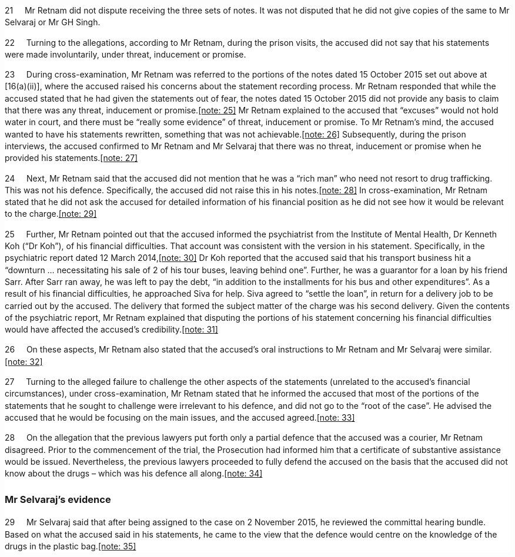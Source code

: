 21     Mr Retnam did not dispute receiving the three sets of notes. It was not disputed that he did not give copies of the same to Mr Selvaraj or Mr GH Singh.

22     Turning to the allegations, according to Mr Retnam, during the prison visits, the accused did not say that his statements were made involuntarily, under threat, inducement or promise.

23     During cross-examination, Mr Retnam was referred to the portions of the notes dated 15 October 2015 set out above at \[16(a)(ii)\], where the accused raised his concerns about the statement recording process. Mr Retnam responded that while the accused stated that he had given the statements out of fear, the notes dated 15 October 2015 did not provide any basis to claim that there was any threat, inducement or promise.[\[note: 25\]](#Ftn_25) Mr Retnam explained to the accused that “excuses” would not hold water in court, and there must be “really some evidence” of threat, inducement or promise. To Mr Retnam’s mind, the accused wanted to have his statements rewritten, something that was not achievable.[\[note: 26\]](#Ftn_26) Subsequently, during the prison interviews, the accused confirmed to Mr Retnam and Mr Selvaraj that there was no threat, inducement or promise when he provided his statements.[\[note: 27\]](#Ftn_27)

24     Next, Mr Retnam said that the accused did not mention that he was a “rich man” who need not resort to drug trafficking. This was not his defence. Specifically, the accused did not raise this in his notes.[\[note: 28\]](#Ftn_28) In cross-examination, Mr Retnam stated that he did not ask the accused for detailed information of his financial position as he did not see how it would be relevant to the charge.[\[note: 29\]](#Ftn_29)

25     Further, Mr Retnam pointed out that the accused informed the psychiatrist from the Institute of Mental Health, Dr Kenneth Koh (“Dr Koh”), of his financial difficulties. That account was consistent with the version in his statement. Specifically, in the psychiatric report dated 12 March 2014,[\[note: 30\]](#Ftn_30) Dr Koh reported that the accused said that his transport business hit a “downturn … necessitating his sale of 2 of his tour buses, leaving behind one”. Further, he was a guarantor for a loan by his friend Sarr. After Sarr ran away, he was left to pay the debt, “in addition to the installments for his bus and other expenditures”. As a result of his financial difficulties, he approached Siva for help. Siva agreed to “settle the loan”, in return for a delivery job to be carried out by the accused. The delivery that formed the subject matter of the charge was his second delivery. Given the contents of the psychiatric report, Mr Retnam explained that disputing the portions of his statement concerning his financial difficulties would have affected the accused’s credibility.[\[note: 31\]](#Ftn_31)

26     On these aspects, Mr Retnam also stated that the accused’s oral instructions to Mr Retnam and Mr Selvaraj were similar.[\[note: 32\]](#Ftn_32)

27     Turning to the alleged failure to challenge the other aspects of the statements (unrelated to the accused’s financial circumstances), under cross-examination, Mr Retnam stated that he informed the accused that most of the portions of the statements that he sought to challenge were irrelevant to his defence, and did not go to the “root of the case”. He advised the accused that he would be focusing on the main issues, and the accused agreed.[\[note: 33\]](#Ftn_33)

28     On the allegation that the previous lawyers put forth only a partial defence that the accused was a courier, Mr Retnam disagreed. Prior to the commencement of the trial, the Prosecution had informed him that a certificate of substantive assistance would be issued. Nevertheless, the previous lawyers proceeded to fully defend the accused on the basis that the accused did not know about the drugs – which was his defence all along.[\[note: 34\]](#Ftn_34)

### Mr Selvaraj’s evidence

29     Mr Selvaraj said that after being assigned to the case on 2 November 2015, he reviewed the committal hearing bundle. Based on what the accused said in his statements, he came to the view that the defence would centre on the knowledge of the drugs in the plastic bag.[\[note: 35\]](#Ftn_35)
